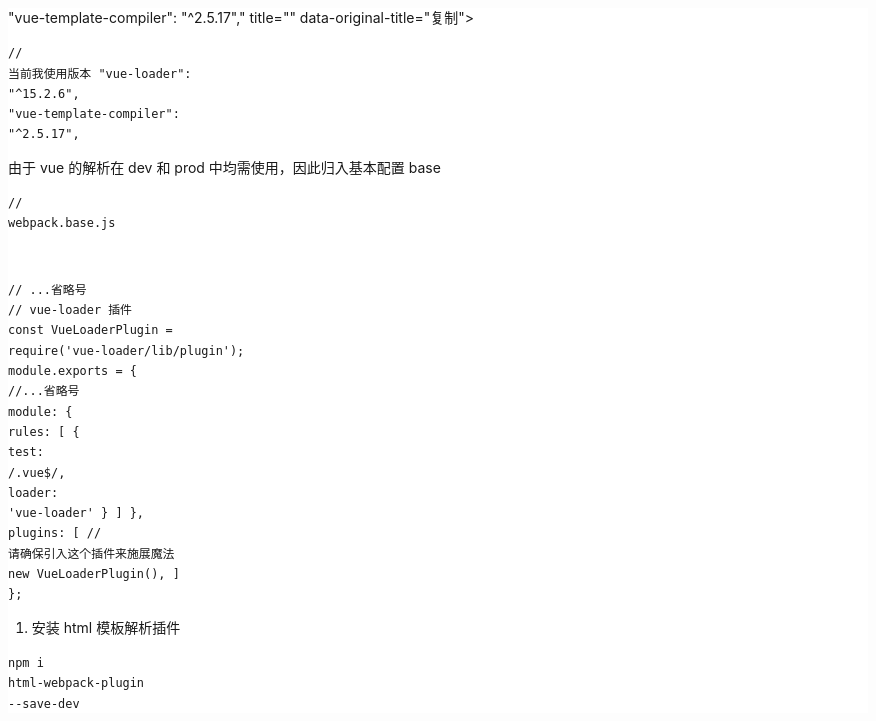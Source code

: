 &quot;vue-template-compiler&quot;: &quot;^2.5.17&quot;," title="" data-original-title="&#x590D;&#x5236;"></span> <span type="button" class="saveToNote code-tool" data-toggle="tooltip" data-placement="top" title="" data-original-title="&#x653E;&#x8FDB;&#x7B14;&#x8BB0;"></span></div></div><pre class="javascript hljs"><code class="javascript"><span class="hljs-comment">// &#x5F53;&#x524D;&#x6211;&#x4F7F;&#x7528;&#x7248;&#x672C;</span>
<span class="hljs-string">&quot;vue-loader&quot;</span>: <span class="hljs-string">&quot;^15.2.6&quot;</span>,
<span class="hljs-string">&quot;vue-template-compiler&quot;</span>: <span class="hljs-string">&quot;^2.5.17&quot;</span>,</code></pre><p>&#x7531;&#x4E8E; vue &#x7684;&#x89E3;&#x6790;&#x5728; dev &#x548C; prod &#x4E2D;&#x5747;&#x9700;&#x4F7F;&#x7528;&#xFF0C;&#x56E0;&#x6B64;&#x5F52;&#x5165;&#x57FA;&#x672C;&#x914D;&#x7F6E; base</p><div class="widget-codetool" style="display:none"><div class="widget-codetool--inner"><span class="selectCode code-tool" data-toggle="tooltip" data-placement="top" title="" data-original-title="&#x5168;&#x9009;"></span> <span type="button" class="copyCode code-tool" data-toggle="tooltip" data-placement="top" data-clipboard-text="// webpack.base.js

// ...&#x7701;&#x7565;&#x53F7;
// vue-loader &#x63D2;&#x4EF6;
const VueLoaderPlugin = require(&apos;vue-loader/lib/plugin&apos;);
module.exports = {
  //...&#x7701;&#x7565;&#x53F7;
  module: {
    rules: [
      {
        test: /\.vue$/,
        loader: &apos;vue-loader&apos;
      }
    ]
  },
  plugins: [
    // &#x8BF7;&#x786E;&#x4FDD;&#x5F15;&#x5165;&#x8FD9;&#x4E2A;&#x63D2;&#x4EF6;&#x6765;&#x65BD;&#x5C55;&#x9B54;&#x6CD5;
    new VueLoaderPlugin(),
  ]
};" title="" data-original-title="&#x590D;&#x5236;"></span> <span type="button" class="saveToNote code-tool" data-toggle="tooltip" data-placement="top" title="" data-original-title="&#x653E;&#x8FDB;&#x7B14;&#x8BB0;"></span></div></div><pre class="javascript hljs"><code class="javascript"><span class="hljs-comment">// webpack.base.js</span>

<span class="hljs-comment">// ...&#x7701;&#x7565;&#x53F7;</span>
<span class="hljs-comment">// vue-loader &#x63D2;&#x4EF6;</span>
<span class="hljs-keyword">const</span> VueLoaderPlugin = <span class="hljs-built_in">require</span>(<span class="hljs-string">&apos;vue-loader/lib/plugin&apos;</span>);
<span class="hljs-built_in">module</span>.exports = {
  <span class="hljs-comment">//...&#x7701;&#x7565;&#x53F7;</span>
  <span class="hljs-built_in">module</span>: {
    <span class="hljs-attr">rules</span>: [
      {
        <span class="hljs-attr">test</span>: <span class="hljs-regexp">/\.vue$/</span>,
        <span class="hljs-attr">loader</span>: <span class="hljs-string">&apos;vue-loader&apos;</span>
      }
    ]
  },
  <span class="hljs-attr">plugins</span>: [
    <span class="hljs-comment">// &#x8BF7;&#x786E;&#x4FDD;&#x5F15;&#x5165;&#x8FD9;&#x4E2A;&#x63D2;&#x4EF6;&#x6765;&#x65BD;&#x5C55;&#x9B54;&#x6CD5;</span>
    <span class="hljs-keyword">new</span> VueLoaderPlugin(),
  ]
};</code></pre><ol><li>&#x5B89;&#x88C5; html &#x6A21;&#x677F;&#x89E3;&#x6790;&#x63D2;&#x4EF6;</li></ol><p><code>npm i html-webpack-plugin --save-dev</code></p><div class="widget-codetool" style="display:none"><div class="widget-codetool--inner"><span class="selectCode code-tool" data-toggle="tooltip" data-placement="top" title="" data-original-title="&#x5168;&#x9009;"></span> <span type="button" class="copyCode code-tool" data-toggle="tooltip" data-placement="top" data-clipboard-text="// &#x5F53;&#x524D;&#x7248;&#x672C; 